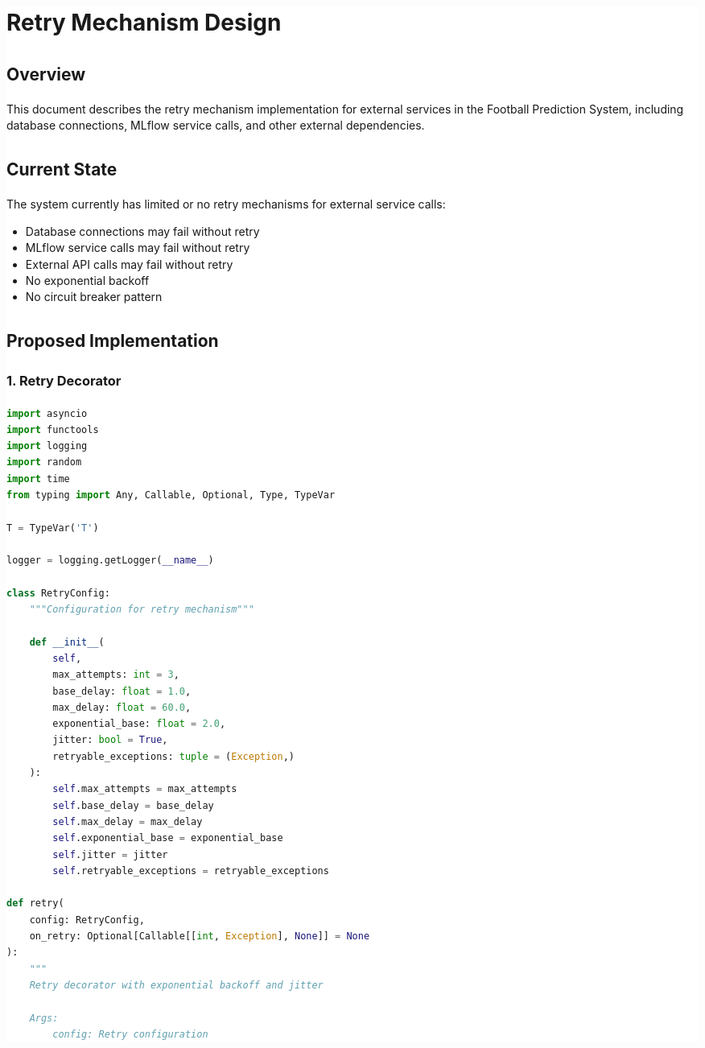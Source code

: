 # Retry Mechanism Design

## Overview

This document describes the retry mechanism implementation for external services in the Football Prediction System, including database connections, MLflow service calls, and other external dependencies.

## Current State

The system currently has limited or no retry mechanisms for external service calls:
- Database connections may fail without retry
- MLflow service calls may fail without retry
- External API calls may fail without retry
- No exponential backoff
- No circuit breaker pattern

## Proposed Implementation

### 1. Retry Decorator

```python
import asyncio
import functools
import logging
import random
import time
from typing import Any, Callable, Optional, Type, TypeVar

T = TypeVar('T')

logger = logging.getLogger(__name__)

class RetryConfig:
    """Configuration for retry mechanism"""

    def __init__(
        self,
        max_attempts: int = 3,
        base_delay: float = 1.0,
        max_delay: float = 60.0,
        exponential_base: float = 2.0,
        jitter: bool = True,
        retryable_exceptions: tuple = (Exception,)
    ):
        self.max_attempts = max_attempts
        self.base_delay = base_delay
        self.max_delay = max_delay
        self.exponential_base = exponential_base
        self.jitter = jitter
        self.retryable_exceptions = retryable_exceptions

def retry(
    config: RetryConfig,
    on_retry: Optional[Callable[[int, Exception], None]] = None
):
    """
    Retry decorator with exponential backoff and jitter

    Args:
        config: Retry configuration
```